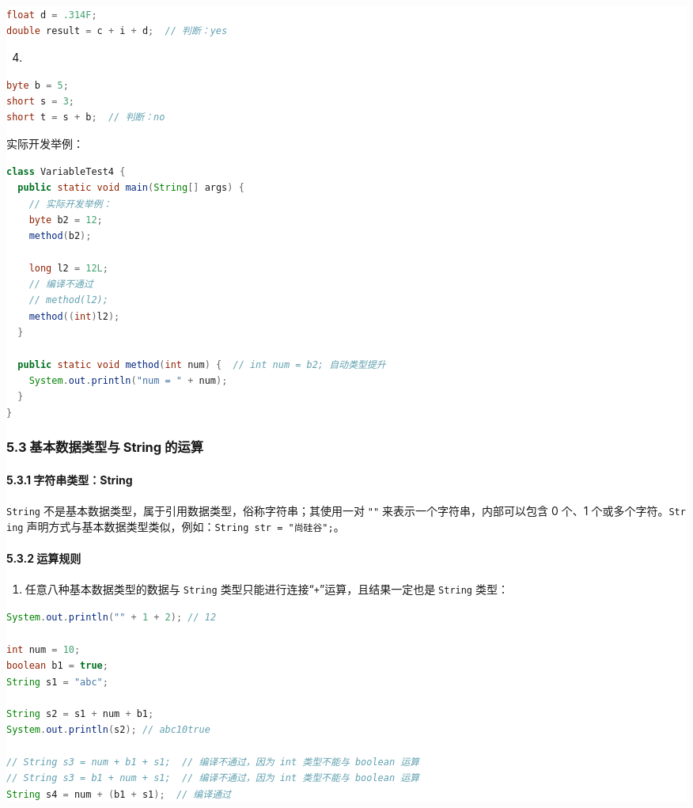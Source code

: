 ```java
float d = .314F;
double result = c + i + d;  // 判断：yes
```
4.
```java
byte b = 5;
short s = 3;
short t = s + b;  // 判断：no
```

实际开发举例：
```java
class VariableTest4 {
  public static void main(String[] args) {
    // 实际开发举例：
    byte b2 = 12;
    method(b2);

    long l2 = 12L;
    // 编译不通过
    // method(l2);
    method((int)l2);
  }

  public static void method(int num) {  // int num = b2; 自动类型提升
    System.out.println("num = " + num);
  }
}

```

### 5.3 基本数据类型与 String 的运算

#### 5.3.1 字符串类型：String

`String` 不是基本数据类型，属于引用数据类型，俗称字符串；其使用一对 `""` 来表示一个字符串，内部可以包含 0 个、1 个或多个字符。`String` 声明方式与基本数据类型类似，例如：`String str = "尚硅谷";`。

#### 5.3.2 运算规则

1. 任意八种基本数据类型的数据与 `String` 类型只能进行连接“`+`”运算，且结果一定也是 `String` 类型：
```java
System.out.println("" + 1 + 2); // 12

int num = 10;
boolean b1 = true;
String s1 = "abc";

String s2 = s1 + num + b1;
System.out.println(s2); // abc10true

// String s3 = num + b1 + s1;  // 编译不通过，因为 int 类型不能与 boolean 运算
// String s3 = b1 + num + s1;  // 编译不通过，因为 int 类型不能与 boolean 运算
String s4 = num + (b1 + s1);  // 编译通过
```
